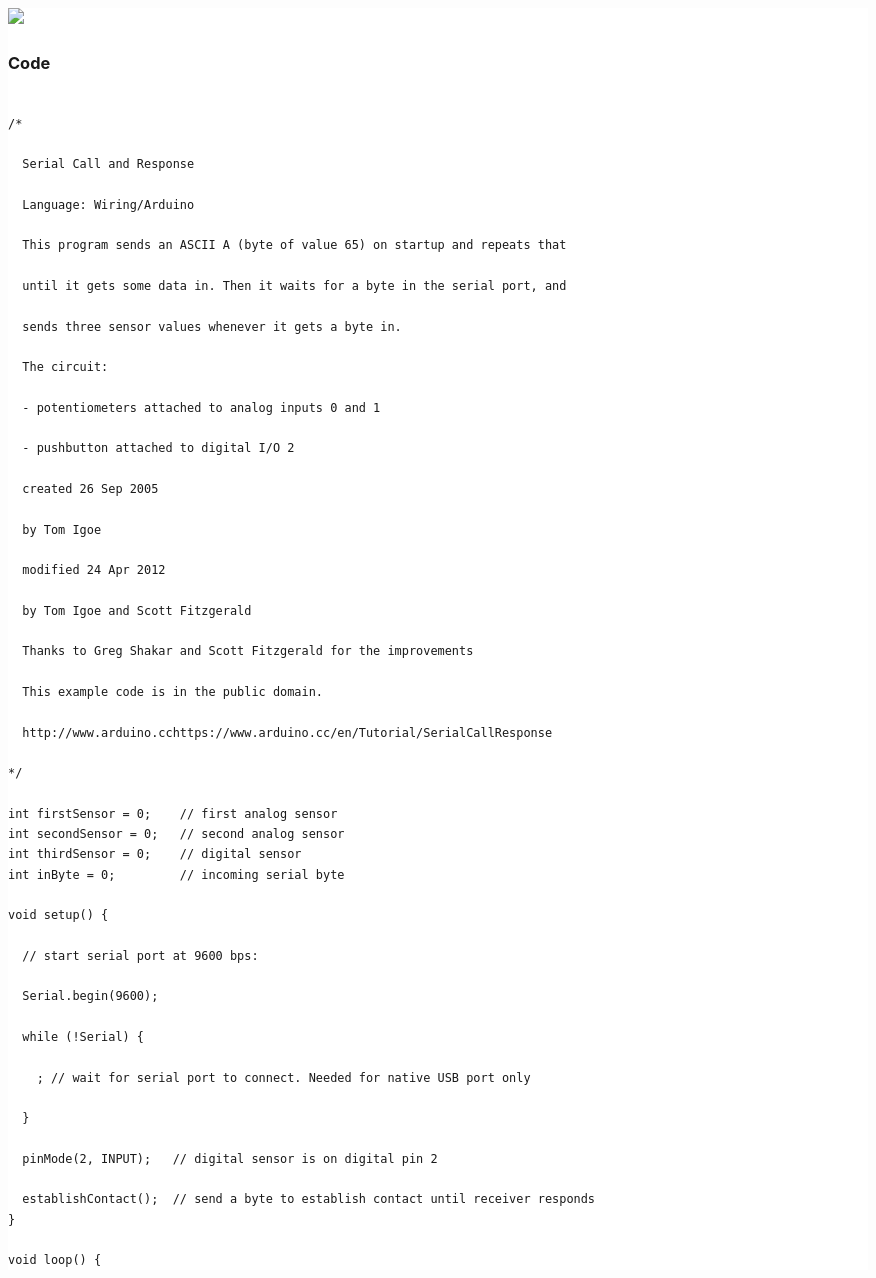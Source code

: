 
![](assets/schematic.png)

### Code

```arduino

/*

  Serial Call and Response

  Language: Wiring/Arduino

  This program sends an ASCII A (byte of value 65) on startup and repeats that

  until it gets some data in. Then it waits for a byte in the serial port, and

  sends three sensor values whenever it gets a byte in.

  The circuit:

  - potentiometers attached to analog inputs 0 and 1

  - pushbutton attached to digital I/O 2

  created 26 Sep 2005

  by Tom Igoe

  modified 24 Apr 2012

  by Tom Igoe and Scott Fitzgerald

  Thanks to Greg Shakar and Scott Fitzgerald for the improvements

  This example code is in the public domain.

  http://www.arduino.cchttps://www.arduino.cc/en/Tutorial/SerialCallResponse

*/

int firstSensor = 0;    // first analog sensor
int secondSensor = 0;   // second analog sensor
int thirdSensor = 0;    // digital sensor
int inByte = 0;         // incoming serial byte

void setup() {

  // start serial port at 9600 bps:

  Serial.begin(9600);

  while (!Serial) {

    ; // wait for serial port to connect. Needed for native USB port only

  }

  pinMode(2, INPUT);   // digital sensor is on digital pin 2

  establishContact();  // send a byte to establish contact until receiver responds
}

void loop() {
```